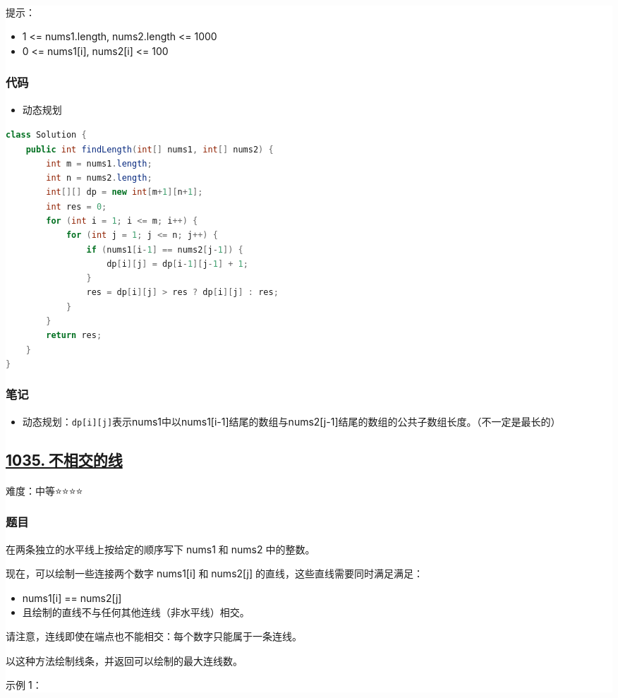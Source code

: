
提示：

- 1 <= nums1.length, nums2.length <= 1000
- 0 <= nums1[i], nums2[i] <= 100

### 代码

- 动态规划

```java
class Solution {
    public int findLength(int[] nums1, int[] nums2) {
        int m = nums1.length;
        int n = nums2.length;
        int[][] dp = new int[m+1][n+1];
        int res = 0;
        for (int i = 1; i <= m; i++) {
            for (int j = 1; j <= n; j++) {
                if (nums1[i-1] == nums2[j-1]) {
                    dp[i][j] = dp[i-1][j-1] + 1;
                }
                res = dp[i][j] > res ? dp[i][j] : res;
            }
        }
        return res;
    }
}
```

### 笔记

- 动态规划：`dp[i][j]`表示nums1中以nums1[i-1]结尾的数组与nums2[j-1]结尾的数组的公共子数组长度。（不一定是最长的）



## [1035. 不相交的线](https://leetcode.cn/problems/uncrossed-lines/)

难度：中等:star::star::star::star:

### 题目

在两条独立的水平线上按给定的顺序写下 nums1 和 nums2 中的整数。

现在，可以绘制一些连接两个数字 nums1[i] 和 nums2[j] 的直线，这些直线需要同时满足满足：

- nums1[i] == nums2[j]
- 且绘制的直线不与任何其他连线（非水平线）相交。

请注意，连线即使在端点也不能相交：每个数字只能属于一条连线。

以这种方法绘制线条，并返回可以绘制的最大连线数。

 

示例 1：
